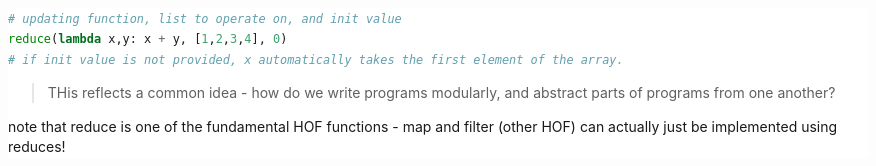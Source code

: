 ```python
# updating function, list to operate on, and init value
reduce(lambda x,y: x + y, [1,2,3,4], 0)
# if init value is not provided, x automatically takes the first element of the array.
```
> THis reflects a common idea - how do we write programs modularly, and abstract parts of programs from one another?

note that reduce is one of the fundamental HOF functions - map and filter (other HOF) can actually just be implemented using reduces!